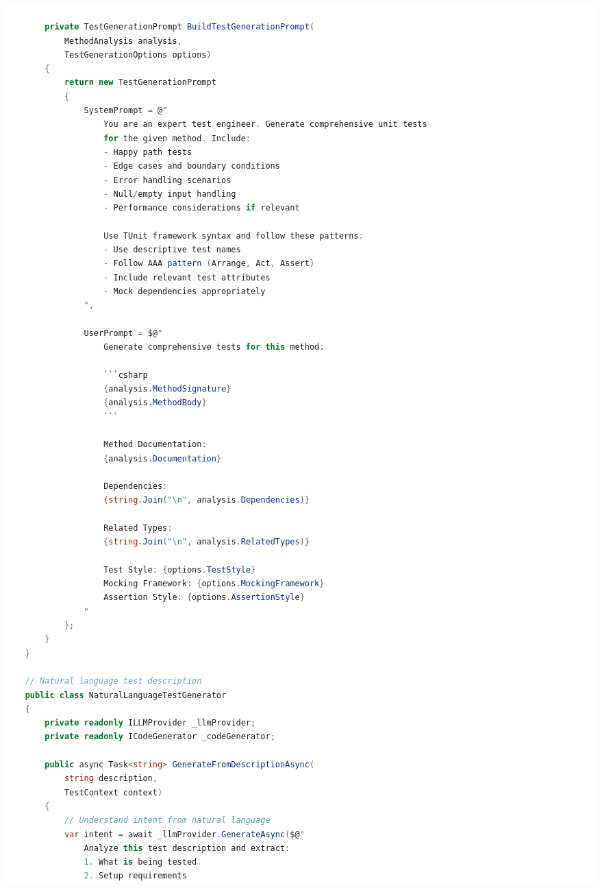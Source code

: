 ```csharp
        
        private TestGenerationPrompt BuildTestGenerationPrompt(
            MethodAnalysis analysis,
            TestGenerationOptions options)
        {
            return new TestGenerationPrompt
            {
                SystemPrompt = @"
                    You are an expert test engineer. Generate comprehensive unit tests
                    for the given method. Include:
                    - Happy path tests
                    - Edge cases and boundary conditions  
                    - Error handling scenarios
                    - Null/empty input handling
                    - Performance considerations if relevant
                    
                    Use TUnit framework syntax and follow these patterns:
                    - Use descriptive test names
                    - Follow AAA pattern (Arrange, Act, Assert)
                    - Include relevant test attributes
                    - Mock dependencies appropriately
                ",
                
                UserPrompt = $@"
                    Generate comprehensive tests for this method:
                    
                    ```csharp
                    {analysis.MethodSignature}
                    {analysis.MethodBody}
                    ```
                    
                    Method Documentation:
                    {analysis.Documentation}
                    
                    Dependencies:
                    {string.Join("\n", analysis.Dependencies)}
                    
                    Related Types:
                    {string.Join("\n", analysis.RelatedTypes)}
                    
                    Test Style: {options.TestStyle}
                    Mocking Framework: {options.MockingFramework}
                    Assertion Style: {options.AssertionStyle}
                "
            };
        }
    }
    
    // Natural language test description
    public class NaturalLanguageTestGenerator
    {
        private readonly ILLMProvider _llmProvider;
        private readonly ICodeGenerator _codeGenerator;
        
        public async Task<string> GenerateFromDescriptionAsync(
            string description,
            TestContext context)
        {
            // Understand intent from natural language
            var intent = await _llmProvider.GenerateAsync($@"
                Analyze this test description and extract:
                1. What is being tested
                2. Setup requirements
```